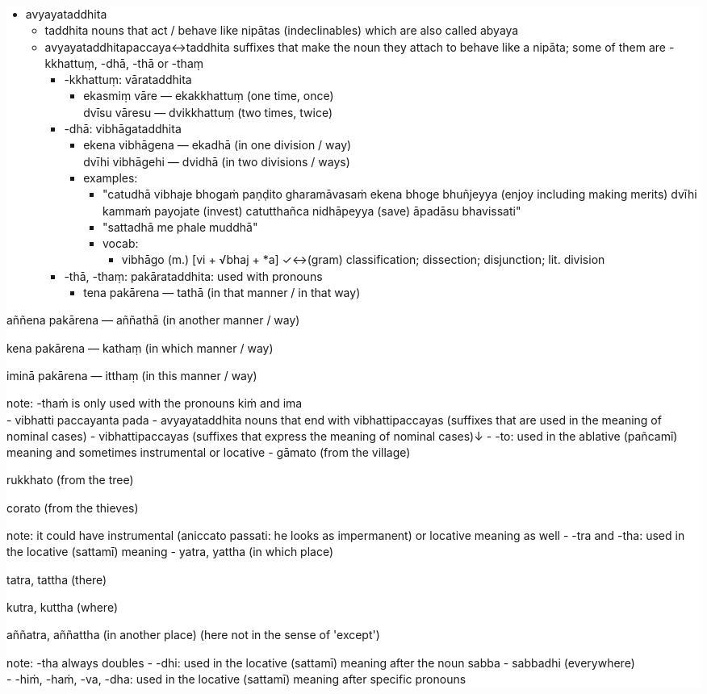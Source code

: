 - avyayataddhita
    - taddhita nouns that act / behave like nipātas (indeclinables) which are also called abyaya
    - avyayataddhitapaccaya↔taddhita suffixes that make the noun they attach to behave like a nipāta; some of them are -kkhattuṃ, -dhā, -thā or -thaṃ 
        - -kkhattuṃ: vārataddhita   
            - ekasmiṃ vāre — ekakkhattuṃ (one time, once)  
dvīsu vāresu — dvikkhattuṃ (two times, twice)  
        - -dhā: vibhāgataddhita 
            - ekena vibhāgena — ekadhā (in one division / way)  
dvīhi vibhāgehi — dvidhā (in two divisions / ways)  
            - examples:
                - "catudhā vibhaje bhogaṁ
paṇḍito gharamāvasaṁ
ekena bhoge bhuñjeyya (enjoy including making merits)
dvīhi kammaṁ payojate (invest)
catutthañca nidhāpeyya (save)
āpadāsu bhavissati"
                - "sattadhā me phale muddhā"
                - vocab:
                    - vibhāgo (m.) [vi + √bhaj + *a] ✓↔(gram) classification; dissection; disjunction; lit. division 
        - -thā, -thaṃ: pakārataddhita: used with pronouns   
            - tena pakārena — tathā (in that manner / in that way) 

aññena pakārena — aññathā (in another manner / way) 

kena pakārena — kathaṃ (in which manner /  way) 

iminā pakārena — itthaṃ (in this manner / way) 

note: 
-thaṁ is only used with the pronouns kiṁ and ima  
        - vibhatti paccayanta pada
            - avyayataddhita nouns that end with vibhattipaccayas (suffixes that are used in the meaning of nominal cases)
            - vibhattipaccayas (suffixes that express the meaning of nominal cases)↓
                - -to: used in the ablative (pañcamī) meaning and sometimes instrumental or locative
                    - gāmato (from the village)

rukkhato (from the tree) 

corato (from the thieves) 

note: it could have instrumental (aniccato passati: he looks as impermanent) or locative meaning as well
                - -tra and -tha: used in the locative (sattamī) meaning 
                    - yatra, yattha (in which place)

tatra, tattha (there) 

kutra, kuttha (where) 

aññatra, aññattha (in another place) (here not in the sense of 'except')

note: -tha always doubles
                - -dhi: used in the locative (sattamī) meaning after the noun sabba 
                    - sabbadhi (everywhere)   
                - -hiṁ, -haṁ, -va, -dha: used in the locative (sattamī) meaning after specific pronouns
